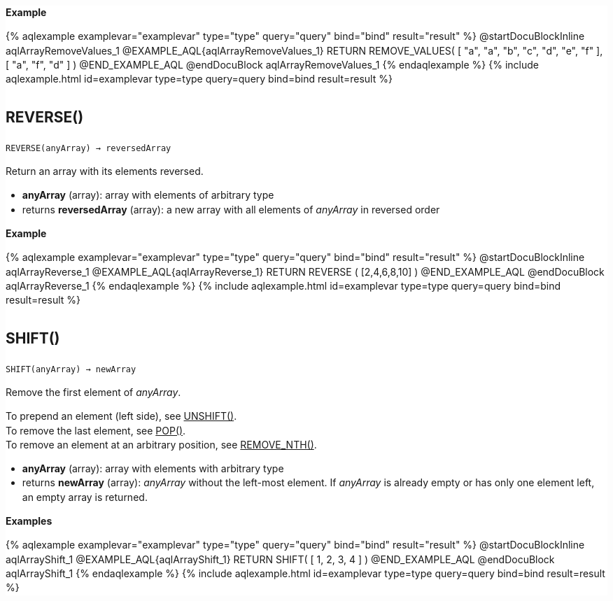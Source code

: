 **Example**

{% aqlexample examplevar="examplevar" type="type" query="query" bind="bind" result="result" %}
@startDocuBlockInline aqlArrayRemoveValues_1
@EXAMPLE_AQL{aqlArrayRemoveValues_1}
RETURN REMOVE_VALUES( [ "a", "a", "b", "c", "d", "e", "f" ], [ "a", "f", "d" ] )
@END_EXAMPLE_AQL
@endDocuBlock aqlArrayRemoveValues_1
{% endaqlexample %}
{% include aqlexample.html id=examplevar type=type query=query bind=bind result=result %}

## REVERSE()

`REVERSE(anyArray) → reversedArray`

Return an array with its elements reversed.

- **anyArray** (array): array with elements of arbitrary type
- returns **reversedArray** (array): a new array with all elements of *anyArray* in
  reversed order

**Example**

{% aqlexample examplevar="examplevar" type="type" query="query" bind="bind" result="result" %}
@startDocuBlockInline aqlArrayReverse_1
@EXAMPLE_AQL{aqlArrayReverse_1}
RETURN REVERSE ( [2,4,6,8,10] )
@END_EXAMPLE_AQL
@endDocuBlock aqlArrayReverse_1
{% endaqlexample %}
{% include aqlexample.html id=examplevar type=type query=query bind=bind result=result %}

## SHIFT()

`SHIFT(anyArray) → newArray`

Remove the first element of *anyArray*.

To prepend an element (left side), see [UNSHIFT()](#unshift).<br>
To remove the last element, see [POP()](#pop).<br>
To remove an element at an arbitrary position, see [REMOVE_NTH()](#remove_nth).

- **anyArray** (array): array with elements with arbitrary type
- returns **newArray** (array): *anyArray* without the left-most element. If *anyArray*
  is already empty or has only one element left, an empty array is returned.

**Examples**

{% aqlexample examplevar="examplevar" type="type" query="query" bind="bind" result="result" %}
@startDocuBlockInline aqlArrayShift_1
@EXAMPLE_AQL{aqlArrayShift_1}
RETURN SHIFT( [ 1, 2, 3, 4 ] )
@END_EXAMPLE_AQL
@endDocuBlock aqlArrayShift_1
{% endaqlexample %}
{% include aqlexample.html id=examplevar type=type query=query bind=bind result=result %}

